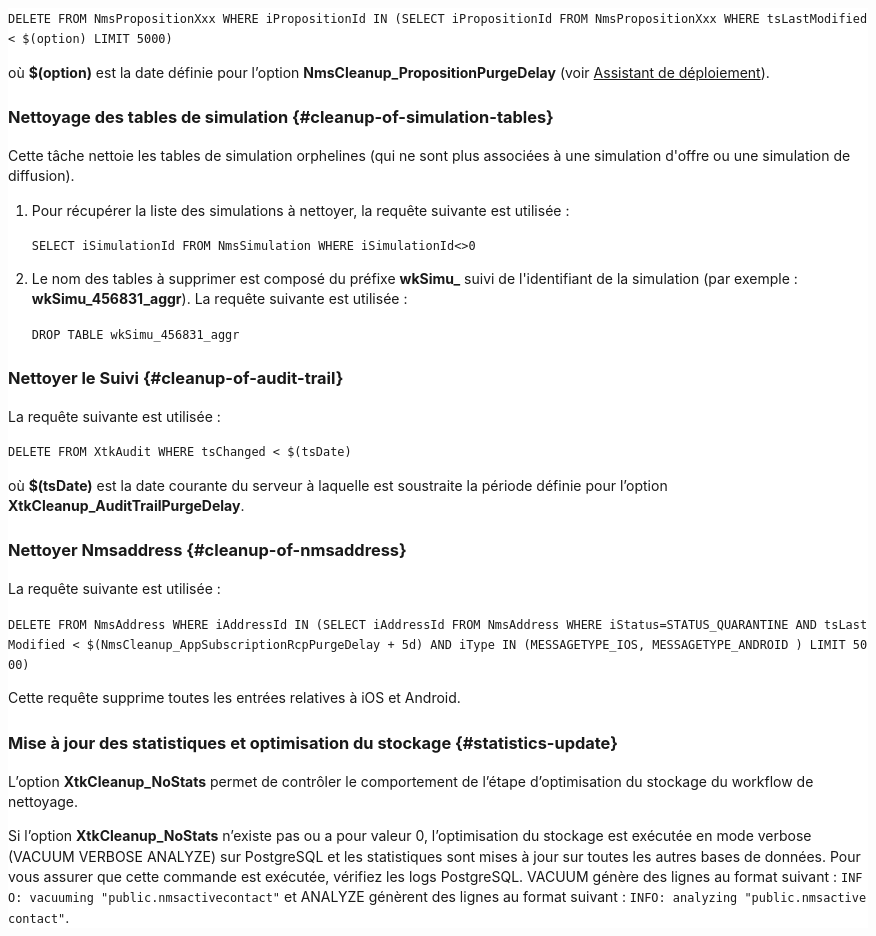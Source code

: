 ```
DELETE FROM NmsPropositionXxx WHERE iPropositionId IN (SELECT iPropositionId FROM NmsPropositionXxx WHERE tsLastModified < $(option) LIMIT 5000) 
```

où **$(option)** est la date définie pour l’option **NmsCleanup_PropositionPurgeDelay** (voir [Assistant de déploiement](#deployment-wizard)).

### Nettoyage des tables de simulation {#cleanup-of-simulation-tables}

Cette tâche nettoie les tables de simulation orphelines (qui ne sont plus associées à une simulation d&#39;offre ou une simulation de diffusion).

1. Pour récupérer la liste des simulations à nettoyer, la requête suivante est utilisée :

   ```
   SELECT iSimulationId FROM NmsSimulation WHERE iSimulationId<>0
   ```

1. Le nom des tables à supprimer est composé du préfixe **wkSimu_** suivi de l&#39;identifiant de la simulation (par exemple : **wkSimu_456831_aggr**). La requête suivante est utilisée :

   ```
   DROP TABLE wkSimu_456831_aggr
   ```

### Nettoyer le Suivi {#cleanup-of-audit-trail}

La requête suivante est utilisée :

```
DELETE FROM XtkAudit WHERE tsChanged < $(tsDate)
```

où **$(tsDate)** est la date courante du serveur à laquelle est soustraite la période définie pour l’option **XtkCleanup_AuditTrailPurgeDelay**.

### Nettoyer Nmsaddress {#cleanup-of-nmsaddress}

La requête suivante est utilisée :

```
DELETE FROM NmsAddress WHERE iAddressId IN (SELECT iAddressId FROM NmsAddress WHERE iStatus=STATUS_QUARANTINE AND tsLastModified < $(NmsCleanup_AppSubscriptionRcpPurgeDelay + 5d) AND iType IN (MESSAGETYPE_IOS, MESSAGETYPE_ANDROID ) LIMIT 5000)
```

Cette requête supprime toutes les entrées relatives à iOS et Android.

### Mise à jour des statistiques et optimisation du stockage {#statistics-update}

L’option **XtkCleanup_NoStats** permet de contrôler le comportement de l’étape d’optimisation du stockage du workflow de nettoyage.

Si l’option **XtkCleanup_NoStats** n’existe pas ou a pour valeur 0, l’optimisation du stockage est exécutée en mode verbose (VACUUM VERBOSE ANALYZE) sur PostgreSQL et les statistiques sont mises à jour sur toutes les autres bases de données. Pour vous assurer que cette commande est exécutée, vérifiez les logs PostgreSQL. VACUUM génère des lignes au format suivant : `INFO: vacuuming "public.nmsactivecontact"` et ANALYZE génèrent des lignes au format suivant : `INFO: analyzing "public.nmsactivecontact"`.
